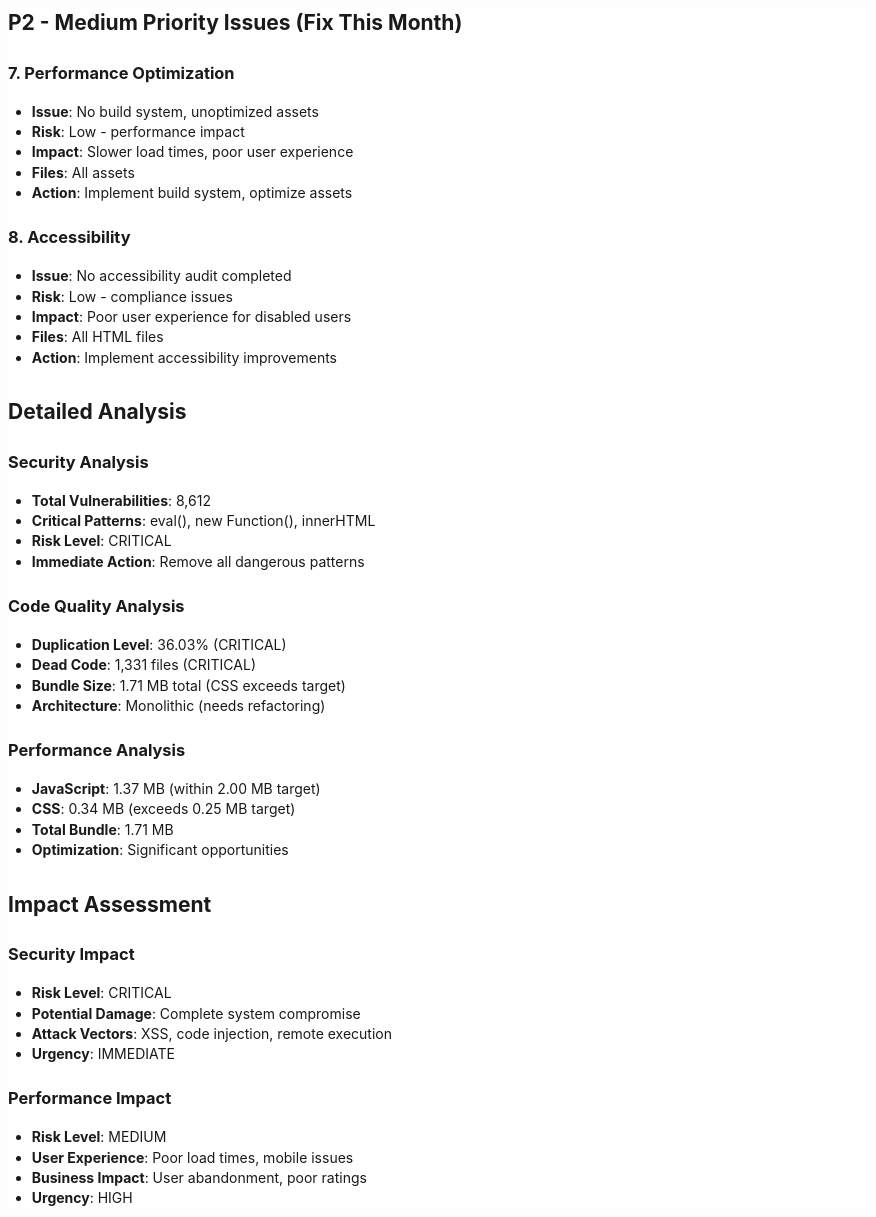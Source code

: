 ## P2 - Medium Priority Issues (Fix This Month)

### 7. Performance Optimization
- **Issue**: No build system, unoptimized assets
- **Risk**: Low - performance impact
- **Impact**: Slower load times, poor user experience
- **Files**: All assets
- **Action**: Implement build system, optimize assets

### 8. Accessibility
- **Issue**: No accessibility audit completed
- **Risk**: Low - compliance issues
- **Impact**: Poor user experience for disabled users
- **Files**: All HTML files
- **Action**: Implement accessibility improvements

## Detailed Analysis

### Security Analysis
- **Total Vulnerabilities**: 8,612
- **Critical Patterns**: eval(), new Function(), innerHTML
- **Risk Level**: CRITICAL
- **Immediate Action**: Remove all dangerous patterns

### Code Quality Analysis
- **Duplication Level**: 36.03% (CRITICAL)
- **Dead Code**: 1,331 files (CRITICAL)
- **Bundle Size**: 1.71 MB total (CSS exceeds target)
- **Architecture**: Monolithic (needs refactoring)

### Performance Analysis
- **JavaScript**: 1.37 MB (within 2.00 MB target)
- **CSS**: 0.34 MB (exceeds 0.25 MB target)
- **Total Bundle**: 1.71 MB
- **Optimization**: Significant opportunities

## Impact Assessment

### Security Impact
- **Risk Level**: CRITICAL
- **Potential Damage**: Complete system compromise
- **Attack Vectors**: XSS, code injection, remote execution
- **Urgency**: IMMEDIATE

### Performance Impact
- **Risk Level**: MEDIUM
- **User Experience**: Poor load times, mobile issues
- **Business Impact**: User abandonment, poor ratings
- **Urgency**: HIGH
